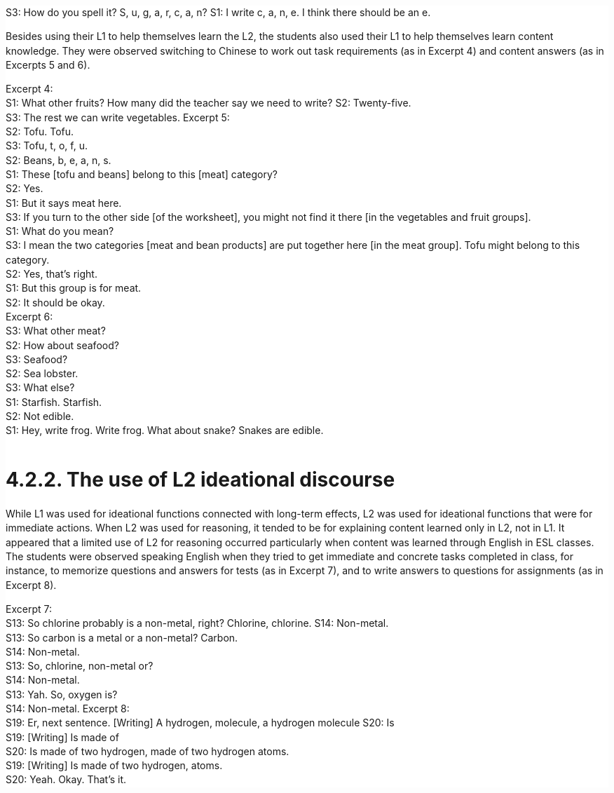 S3: How do you spell it? S, u, g, a, r, c, a, n? S1: I write c, a, n, e. I think there should be an e.

Besides using their L1 to help themselves learn the L2, the students also used their L1 to help themselves learn content knowledge. They were observed switching to Chinese to work out task requirements (as in Excerpt 4) and content answers (as in Excerpts 5 and 6).

Excerpt 4:   
S1: What other fruits? How many did the teacher say we need to write? S2: Twenty-five.   
S3: The rest we can write vegetables. Excerpt 5:   
S2: Tofu. Tofu.   
S3: Tofu, t, o, f, u.   
S2: Beans, b, e, a, n, s.   
S1: These [tofu and beans] belong to this [meat] category?   
S2: Yes.   
S1: But it says meat here.   
S3: If you turn to the other side [of the worksheet], you might not find it there [in the vegetables and fruit groups].   
S1: What do you mean?   
S3: I mean the two categories [meat and bean products] are put together here [in the meat group]. Tofu might belong to this category.   
S2: Yes, that’s right.   
S1: But this group is for meat.   
S2: It should be okay.   
Excerpt 6:   
S3: What other meat?   
S2: How about seafood?   
S3: Seafood?   
S2: Sea lobster.   
S3: What else?   
S1: Starfish. Starfish.   
S2: Not edible.   
S1: Hey, write frog. Write frog. What about snake? Snakes are edible.

# 4.2.2. The use of L2 ideational discourse

While L1 was used for ideational functions connected with long-term effects, L2 was used for ideational functions that were for immediate actions. When L2 was used for reasoning, it tended to be for explaining content learned only in L2, not in L1. It appeared that a limited use of L2 for reasoning occurred particularly when content was learned through English in ESL classes. The students were observed speaking English when they tried to get immediate and concrete tasks completed in class, for instance, to memorize questions and answers for tests (as in Excerpt 7), and to write answers to questions for assignments (as in Excerpt 8).

Excerpt 7:   
S13: So chlorine probably is a non-metal, right? Chlorine, chlorine. S14: Non-metal.   
S13: So carbon is a metal or a non-metal? Carbon.   
S14: Non-metal.   
S13: So, chlorine, non-metal or?   
S14: Non-metal.   
S13: Yah. So, oxygen is?   
S14: Non-metal. Excerpt 8:   
S19: Er, next sentence. [Writing] A hydrogen, molecule, a hydrogen molecule S20: Is   
S19: [Writing] Is made of   
S20: Is made of two hydrogen, made of two hydrogen atoms.   
S19: [Writing] Is made of two hydrogen, atoms.   
S20: Yeah. Okay. That’s it.
